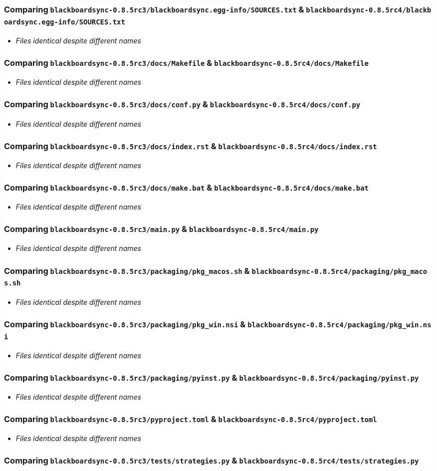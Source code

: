 ### Comparing `blackboardsync-0.8.5rc3/blackboardsync.egg-info/SOURCES.txt` & `blackboardsync-0.8.5rc4/blackboardsync.egg-info/SOURCES.txt`

 * *Files identical despite different names*

### Comparing `blackboardsync-0.8.5rc3/docs/Makefile` & `blackboardsync-0.8.5rc4/docs/Makefile`

 * *Files identical despite different names*

### Comparing `blackboardsync-0.8.5rc3/docs/conf.py` & `blackboardsync-0.8.5rc4/docs/conf.py`

 * *Files identical despite different names*

### Comparing `blackboardsync-0.8.5rc3/docs/index.rst` & `blackboardsync-0.8.5rc4/docs/index.rst`

 * *Files identical despite different names*

### Comparing `blackboardsync-0.8.5rc3/docs/make.bat` & `blackboardsync-0.8.5rc4/docs/make.bat`

 * *Files identical despite different names*

### Comparing `blackboardsync-0.8.5rc3/main.py` & `blackboardsync-0.8.5rc4/main.py`

 * *Files identical despite different names*

### Comparing `blackboardsync-0.8.5rc3/packaging/pkg_macos.sh` & `blackboardsync-0.8.5rc4/packaging/pkg_macos.sh`

 * *Files identical despite different names*

### Comparing `blackboardsync-0.8.5rc3/packaging/pkg_win.nsi` & `blackboardsync-0.8.5rc4/packaging/pkg_win.nsi`

 * *Files identical despite different names*

### Comparing `blackboardsync-0.8.5rc3/packaging/pyinst.py` & `blackboardsync-0.8.5rc4/packaging/pyinst.py`

 * *Files identical despite different names*

### Comparing `blackboardsync-0.8.5rc3/pyproject.toml` & `blackboardsync-0.8.5rc4/pyproject.toml`

 * *Files identical despite different names*

### Comparing `blackboardsync-0.8.5rc3/tests/strategies.py` & `blackboardsync-0.8.5rc4/tests/strategies.py`

